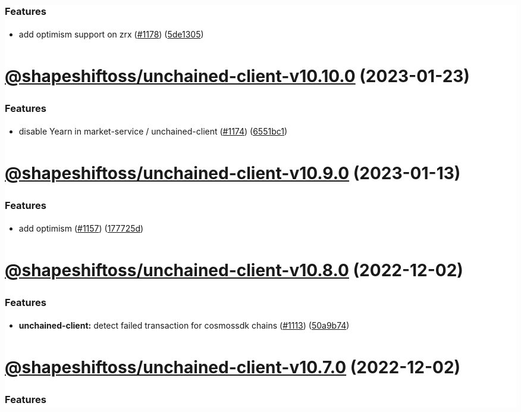 
### Features

* add optimism support on zrx ([#1178](https://github.com/shapeshift/lib/issues/1178)) ([5de1305](https://github.com/shapeshift/lib/commit/5de1305fd9c4ba080115002d486f3aa374aed0de))

# [@shapeshiftoss/unchained-client-v10.10.0](https://github.com/shapeshift/lib/compare/@shapeshiftoss/unchained-client-v10.9.0...@shapeshiftoss/unchained-client-v10.10.0) (2023-01-23)


### Features

* disable Yearn in market-service / unchained-client ([#1174](https://github.com/shapeshift/lib/issues/1174)) ([6551bc1](https://github.com/shapeshift/lib/commit/6551bc106327c6b6f965b443aab6959a4d943f6e))

# [@shapeshiftoss/unchained-client-v10.9.0](https://github.com/shapeshift/lib/compare/@shapeshiftoss/unchained-client-v10.8.0...@shapeshiftoss/unchained-client-v10.9.0) (2023-01-13)


### Features

* add optimism ([#1157](https://github.com/shapeshift/lib/issues/1157)) ([177725d](https://github.com/shapeshift/lib/commit/177725dc04c00ba982bbebe8e84a7edcff395367))

# [@shapeshiftoss/unchained-client-v10.8.0](https://github.com/shapeshift/lib/compare/@shapeshiftoss/unchained-client-v10.7.0...@shapeshiftoss/unchained-client-v10.8.0) (2022-12-02)


### Features

* **unchained-client:** detect failed transaction for cosmossdk chains ([#1113](https://github.com/shapeshift/lib/issues/1113)) ([50a9b74](https://github.com/shapeshift/lib/commit/50a9b74e5ca532f796794c0cd1f9daed9d5d6700))

# [@shapeshiftoss/unchained-client-v10.7.0](https://github.com/shapeshift/lib/compare/@shapeshiftoss/unchained-client-v10.6.0...@shapeshiftoss/unchained-client-v10.7.0) (2022-12-02)


### Features
